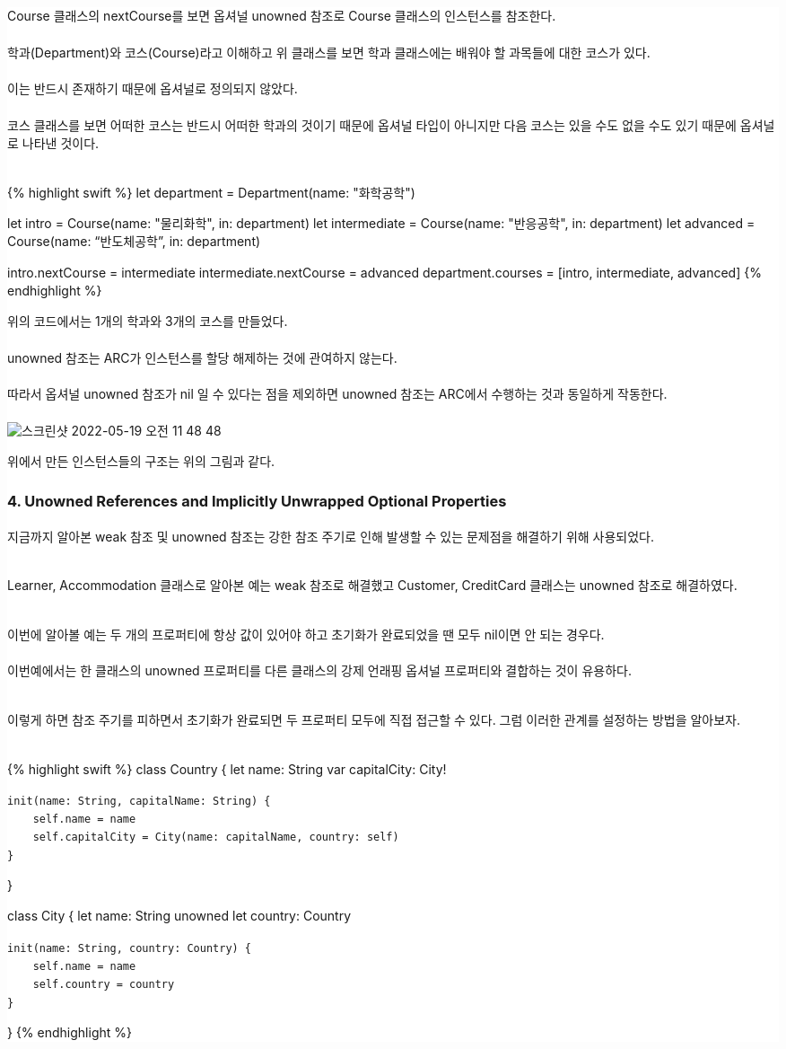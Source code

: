 Course 클래스의 nextCourse를 보면 옵셔널 unowned 참조로 Course 클래스의 인스턴스를 참조한다.<br/><br/> 학과(Department)와 코스(Course)라고 이해하고 위 클래스를 보면 학과 클래스에는 배워야 할 과목들에 대한 코스가 있다.<br/><br/> 이는 반드시 존재하기 때문에 옵셔널로 정의되지 않았다.<br/><br/> 코스 클래스를 보면 어떠한 코스는 반드시 어떠한 학과의 것이기 때문에 옵셔널 타입이 아니지만 다음 코스는 있을 수도 없을 수도 있기 때문에 옵셔널로 나타낸 것이다.<br/><br/>

{% highlight swift %}
let department = Department(name: "화학공학")

let intro = Course(name: "물리화학", in: department)
let intermediate = Course(name: "반응공학", in: department)
let advanced = Course(name: “반도체공학”, in: department)

intro.nextCourse = intermediate
intermediate.nextCourse = advanced
department.courses = [intro, intermediate, advanced]
{% endhighlight %}

위의 코드에서는 1개의 학과와 3개의 코스를 만들었다.<br/><br/> unowned 참조는 ARC가 인스턴스를 할당 해제하는 것에 관여하지 않는다.<br/><br/> 따라서 옵셔널 unowned 참조가 nil 일 수 있다는 점을 제외하면 unowned 참조는 ARC에서 수행하는 것과 동일하게 작동한다.<br/><br/>
<img width="1003" alt="스크린샷 2022-05-19 오전 11 48 48" src="https://user-images.githubusercontent.com/83946704/169653813-710231be-7aa6-46d1-83dd-a661b5bd40d6.png"><br/>

위에서 만든 인스턴스들의 구조는 위의 그림과 같다.

### 4. Unowned References and Implicitly Unwrapped Optional Properties
지금까지 알아본 weak 참조 및 unowned 참조는 강한 참조 주기로 인해 발생할 수 있는 문제점을 해결하기 위해 사용되었다.<br/><br/>

Learner, Accommodation 클래스로 알아본 예는 weak 참조로 해결했고 Customer, CreditCard 클래스는 unowned 참조로 해결하였다.<br/><br/>

이번에 알아볼 예는 두 개의 프로퍼티에 항상 값이 있어야 하고 초기화가 완료되었을 땐 모두 nil이면 안 되는 경우다.<br/><br/> 이번예에서는 한 클래스의 unowned 프로퍼티를 다른 클래스의 강제 언래핑 옵셔널 프로퍼티와 결합하는 것이 유용하다.<br/><br/>

이렇게 하면 참조 주기를 피하면서 초기화가 완료되면 두 프로퍼티 모두에 직접 접근할 수 있다. 그럼 이러한 관계를 설정하는 방법을 알아보자.<br/><br/>

{% highlight swift %}
class Country {
    let name: String
    var capitalCity: City!

    init(name: String, capitalName: String) {
        self.name = name
        self.capitalCity = City(name: capitalName, country: self)
    }
}

class City {
    let name: String
    unowned let country: Country

    init(name: String, country: Country) {
        self.name = name
        self.country = country
    }
}
{% endhighlight %}
